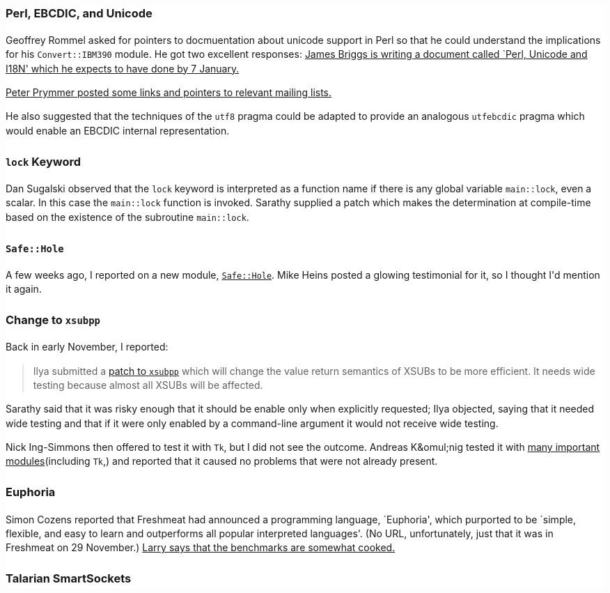 ### <span id="Perl_EBCDIC_and_Unicode">Perl, EBCDIC, and Unicode</span>

Geoffrey Rommel asked for pointers to docmuentation about unicode support in Perl so that he could understand the implications for his `Convert::IBM390` module. He got two excellent responses: [James Briggs is writing a document called \`Perl, Unicode and I18N' which he expects to have done by 7 January.](http://www.xray.mpe.mpg.de/mailing-lists/perl5-porters/1999-11/msg01077.html)

[Peter Prymmer posted some links and pointers to relevant mailing lists.](http://www.xray.mpe.mpg.de/mailing-lists/perl5-porters/1999-11/msg01099.html)

He also suggested that the techniques of the `utf8` pragma could be adapted to provide an analogous `utfebcdic` pragma which would enable an EBCDIC internal representation.

### <span id="lock_Keyword">`lock` Keyword</span>

Dan Sugalski observed that the `lock` keyword is interpreted as a function name if there is any global variable `main::lock`, even a scalar. In this case the `main::lock` function is invoked. Sarathy supplied a patch which makes the determination at compile-time based on the existence of the subroutine `main::lock`.

### <span id="Safe::Hole">`Safe::Hole`</span>

A few weeks ago, I reported on a new module, [`Safe::Hole`](/pub/1999/11/p5pdigest/THISWEEK-19991121.html#Safe::Hole). Mike Heins posted a glowing testimonial for it, so I thought I'd mention it again.

### <span id="Change_to_xsubpp">Change to `xsubpp`</span>

Back in early November, I reported:

> Ilya submitted a [patch to `xsubpp`](http://www.xray.mpe.mpg.de/mailing-lists/perl5-porters/1999-11/msg00088.html) which will change the value return semantics of XSUBs to be more efficient. It needs wide testing because almost all XSUBs will be affected.

Sarathy said that it was risky enough that it should be enable only when explicitly requested; Ilya objected, saying that it needed wide testing and that if it were only enabled by a command-line argument it would not receive wide testing.

Nick Ing-Simmons then offered to test it with `Tk`, but I did not see the outcome. Andreas K&omul;nig tested it with [many important modules](http://www.xray.mpe.mpg.de/mailing-lists/perl5-porters/1999-12/msg00077.html)(including `Tk`,) and reported that it caused no problems that were not already present.

### <span id="Euphoria">Euphoria</span>

Simon Cozens reported that Freshmeat had announced a programming language, \`Euphoria', which purported to be \`simple, flexible, and easy to learn and outperforms all popular interpreted languages'. (No URL, unfortunately, just that it was in Freshmeat on 29 November.) [Larry says that the benchmarks are somewhat cooked.](http://www.xray.mpe.mpg.de/mailing-lists/perl5-porters/1999-11/msg01086.html)

### <span id="Talarian_SmartSockets">Talarian SmartSockets</span>
